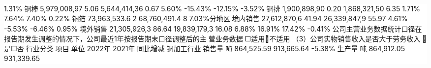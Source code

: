 1.31%
铜棒
5,979,008,97
5.06
5,644,414,36
0.67
5.60%
-15.43%
-12.15%
-3.52%
铜排
1,900,898,90
0.20
1,868,321,50
6.35
1.71%
7.64%
7.40%
0.22%
铜箔
73,963,533.6
2
68,760,491.4
8
7.03%分地区
境内销售
27,612,870,6
41.94
26,339,847,9
55.97
4.61%
-5.53%
-6.46%
0.95%
境外销售
21,305,926,3
86.64
19,839,179,3
16.08
6.88%
16.91%
17.42%
-0.41%
公司主营业务数据统计口径在报告期发生调整的情况下，公司最近1年按报告期末口径调整后的主
营业务数据
□适用不适用
（3）公司实物销售收入是否大于劳务收入
是□否
行业分类
项目
单位
2022年
2021年
同比增减
铜加工行业
销售量
吨
864,525.59
913,665.64
-5.38%
生产量
吨
864,912.05
931,339.65